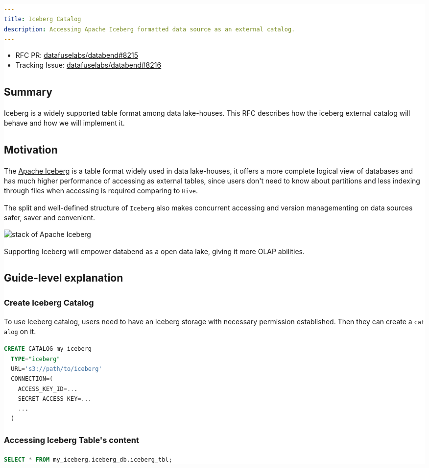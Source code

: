 ```yaml
---
title: Iceberg Catalog
description: Accessing Apache Iceberg formatted data source as an external catalog.
---
```


- RFC PR: [datafuselabs/databend#8215](https://github.com/datafuselabs/databend/pull/8215)
- Tracking Issue: [datafuselabs/databend#8216](https://github.com/datafuselabs/databend/issues/8216)

## Summary

Iceberg is a widely supported table format among data lake-houses.
This RFC describes how the iceberg external catalog will behave and how we will implement it.

## Motivation

The [Apache Iceberg](https://iceberg.apache.org) is a table format widely used in data lake-houses, it offers a more complete logical view of databases and has much higher performance of accessing as external tables, since users don't need to know about partitions and less indexing through files when accessing is required comparing to `Hive`.

The split and well-defined structure of `Iceberg` also makes concurrent accessing and version managementing on data sources safer, saver and convenient.

![stack of Apache Iceberg](https://iceberg.apache.org/img/iceberg-metadata.png)

Supporting Iceberg will empower databend as a open data lake, giving it more OLAP abilities.

## Guide-level explanation

### Create Iceberg Catalog

To use Iceberg catalog, users need to have an iceberg storage with necessary permission established. Then they can create a `catalog` on it.

```sql
CREATE CATALOG my_iceberg
  TYPE="iceberg"
  URL='s3://path/to/iceberg'
  CONNECTION=(
    ACCESS_KEY_ID=...
    SECRET_ACCESS_KEY=...
    ...
  )
```

### Accessing Iceberg Table's content

```sql
SELECT * FROM my_iceberg.iceberg_db.iceberg_tbl;
```
